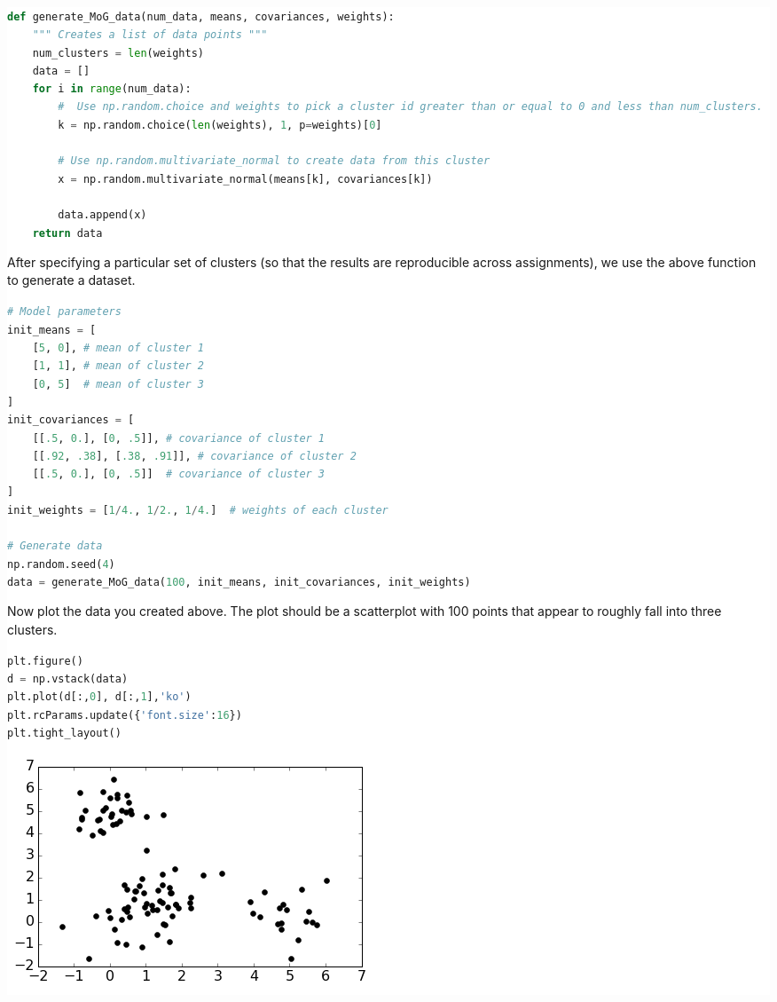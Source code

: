
```python
def generate_MoG_data(num_data, means, covariances, weights):
    """ Creates a list of data points """
    num_clusters = len(weights)
    data = []
    for i in range(num_data):
        #  Use np.random.choice and weights to pick a cluster id greater than or equal to 0 and less than num_clusters.
        k = np.random.choice(len(weights), 1, p=weights)[0]

        # Use np.random.multivariate_normal to create data from this cluster
        x = np.random.multivariate_normal(means[k], covariances[k])

        data.append(x)
    return data
```

After specifying a particular set of clusters (so that the results are reproducible across assignments), we use the above function to generate a dataset.


```python
# Model parameters
init_means = [
    [5, 0], # mean of cluster 1
    [1, 1], # mean of cluster 2
    [0, 5]  # mean of cluster 3
]
init_covariances = [
    [[.5, 0.], [0, .5]], # covariance of cluster 1
    [[.92, .38], [.38, .91]], # covariance of cluster 2
    [[.5, 0.], [0, .5]]  # covariance of cluster 3
]
init_weights = [1/4., 1/2., 1/4.]  # weights of each cluster

# Generate data
np.random.seed(4)
data = generate_MoG_data(100, init_means, init_covariances, init_weights)
```

Now plot the data you created above. The plot should be a scatterplot with 100 points that appear to roughly fall into three clusters.


```python
plt.figure()
d = np.vstack(data)
plt.plot(d[:,0], d[:,1],'ko')
plt.rcParams.update({'font.size':16})
plt.tight_layout()
```


![png](output_12_0.png)